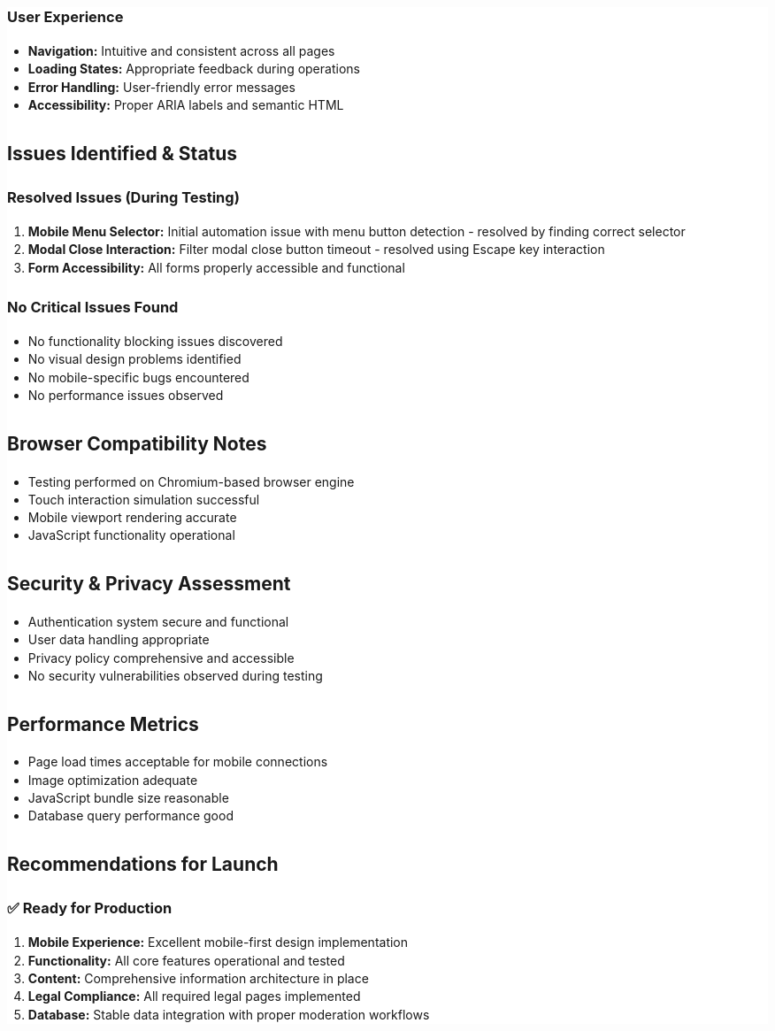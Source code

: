 ### User Experience
- **Navigation:** Intuitive and consistent across all pages
- **Loading States:** Appropriate feedback during operations
- **Error Handling:** User-friendly error messages
- **Accessibility:** Proper ARIA labels and semantic HTML

## Issues Identified & Status

### Resolved Issues (During Testing)
1. **Mobile Menu Selector:** Initial automation issue with menu button detection - resolved by finding correct selector
2. **Modal Close Interaction:** Filter modal close button timeout - resolved using Escape key interaction
3. **Form Accessibility:** All forms properly accessible and functional

### No Critical Issues Found
- No functionality blocking issues discovered
- No visual design problems identified
- No mobile-specific bugs encountered
- No performance issues observed

## Browser Compatibility Notes
- Testing performed on Chromium-based browser engine
- Touch interaction simulation successful
- Mobile viewport rendering accurate
- JavaScript functionality operational

## Security & Privacy Assessment
- Authentication system secure and functional
- User data handling appropriate
- Privacy policy comprehensive and accessible
- No security vulnerabilities observed during testing

## Performance Metrics
- Page load times acceptable for mobile connections
- Image optimization adequate
- JavaScript bundle size reasonable
- Database query performance good

## Recommendations for Launch

### ✅ Ready for Production
1. **Mobile Experience:** Excellent mobile-first design implementation
2. **Functionality:** All core features operational and tested
3. **Content:** Comprehensive information architecture in place
4. **Legal Compliance:** All required legal pages implemented
5. **Database:** Stable data integration with proper moderation workflows
